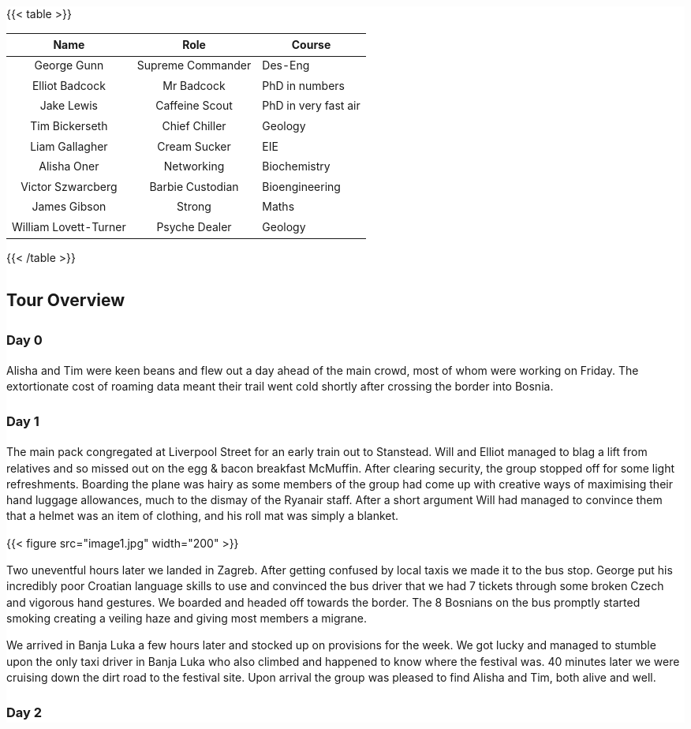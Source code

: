 {{< table >}}

| Name | Role | Course |
|:-------:|:----------------------:|------------|
| George Gunn | Supreme Commander | Des-Eng |
| Elliot Badcock|Mr Badcock| PhD in numbers |
| Jake Lewis | Caffeine Scout | PhD in very fast air |
| Tim Bickerseth | Chief Chiller | Geology |
| Liam Gallagher | Cream Sucker | EIE |
| Alisha Oner | Networking | Biochemistry |
| Victor Szwarcberg | Barbie Custodian | Bioengineering |
| James Gibson | Strong | Maths |
| William Lovett-Turner | Psyche Dealer | Geology |
{{< /table >}}

## Tour Overview

### Day 0

Alisha and Tim were keen beans and flew out a day ahead of the main crowd, most of whom were working on Friday. The extortionate cost of roaming data meant their trail went cold shortly after crossing the border into Bosnia.

### Day 1

The main pack congregated at Liverpool Street for an early train out to Stanstead. Will and Elliot managed to blag a lift from relatives and so missed out on the egg & bacon breakfast McMuffin. After clearing security, the group stopped off for some light refreshments. Boarding the plane was hairy as some members of the group had come up with creative ways of maximising their hand luggage allowances, much to the dismay of the Ryanair staff. After a short argument Will had managed to convince them that a helmet was an item of clothing, and his roll mat was simply a blanket.

{{< figure src="image1.jpg" width="200" >}}

Two uneventful hours later we landed in Zagreb. After getting confused by local taxis we made it to the bus stop. George put his incredibly poor Croatian language skills to use and convinced the bus driver that we had 7 tickets through some broken Czech and vigorous hand gestures. We boarded and headed off towards the border. The 8 Bosnians on the bus promptly started smoking creating a veiling haze and giving most members a migrane.

We arrived in Banja Luka a few hours later and stocked up on provisions for the week. We got lucky and managed to stumble upon the only taxi driver in Banja Luka who also climbed and happened to know where the festival was. 40 minutes later we were cruising down the dirt road to the festival site. Upon arrival the group was pleased to find Alisha and Tim, both alive and well.

### Day 2
